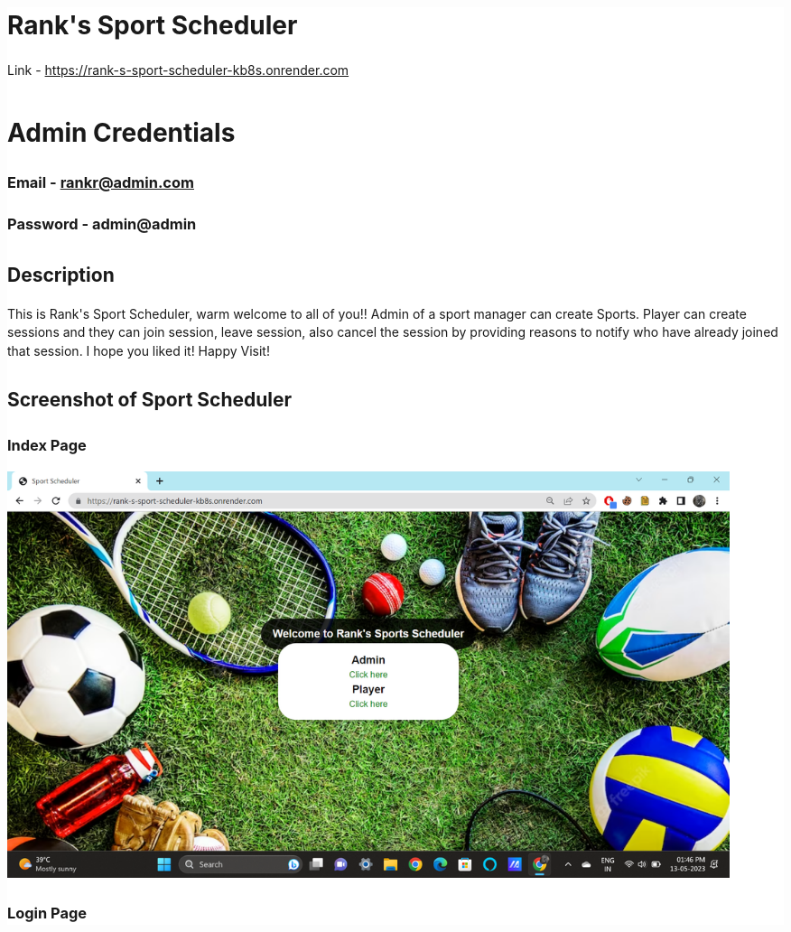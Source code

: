# Rank's Sport Scheduler

Link - https://rank-s-sport-scheduler-kb8s.onrender.com

# Admin Credentials
### Email - rankr@admin.com
### Password - admin@admin

## Description

This is Rank's Sport Scheduler, warm welcome to all of you!! Admin of a sport manager can create Sports. Player can create sessions and they can join session, leave session, also cancel the session by providing reasons to notify who have already joined that session. I hope you liked it! Happy Visit! 

## Screenshot of Sport Scheduler

### Index Page

<img width="800"  src="https://github.com/rankr6/private_repo/blob/c176d4990dec8bdf0d631acfe549b982733d3404/images/Screenshot%20(41).png">

### Login Page
